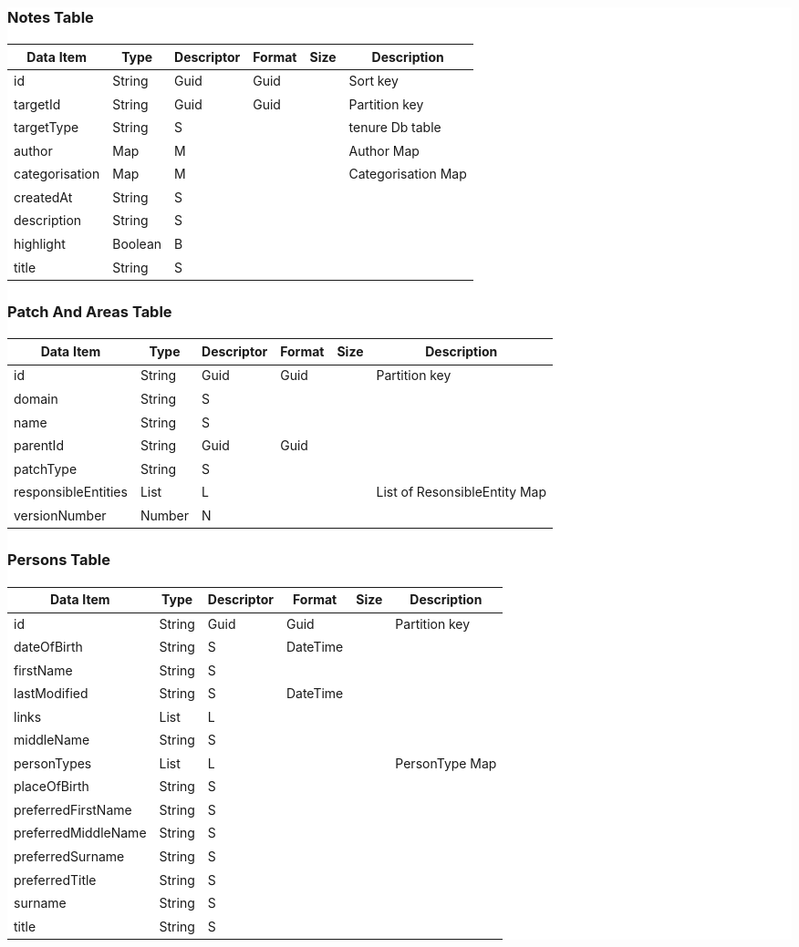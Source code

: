 ### Notes Table
| Data Item      | Type    | Descriptor | Format | Size | Description                               |
| -------------- | ------- | ---------- | ------ | ---- | ----------------------------------------- |
| id             | String  | Guid       | Guid   |      | Sort key                                  |
| targetId       | String  | Guid       | Guid   |      | Partition key                             |
| targetType     | String  | S          |        |      | tenure Db table                           |
| author         | Map     | M          |        |      | Author Map                                |
| categorisation | Map     | M          |        |      | Categorisation Map                        |
| createdAt      | String  | S          |        |      |                                           |
| description    | String  | S          |        |      |                                           |
| highlight      | Boolean | B          |        |      |                                           |
| title          | String  | S          |        |      |

### Patch And Areas Table
| Data Item           | Type   | Descriptor | Format | Size | Description                                         |
| ------------------- | ------ | ---------- | ------ | ---- | --------------------------------------------------- |
| id                  | String | Guid       | Guid   |      | Partition key                                       |
| domain              | String | S          |        |      |                                                     |
| name                | String | S          |        |      |                                                     |
| parentId            | String | Guid       | Guid   |      |                                                     |
| patchType           | String | S          |        |      |                                                     |
| responsibleEntities | List   | L          |        |      |  List of ResonsibleEntity Map                       |
| versionNumber       | Number | N          |        |      |

### Persons Table
| Data Item           | Type   | Descriptor | Format   | Size | Description                                |
| ------------------- | ------ | ---------- | -------- | ---- | ------------------------------------------ |
| id                  | String | Guid       | Guid     |      | Partition key                              |
| dateOfBirth         | String | S          | DateTime |      |                                            |
| firstName           | String | S          |          |      |                                            |
| lastModified        | String | S          | DateTime |      |                                            |
| links               | List   | L          |          |      |                                            |
| middleName          | String | S          |          |      |                                            |
| personTypes         | List   | L          |          |      |  PersonType Map                            |
| placeOfBirth        | String | S          |          |      |                                            |
| preferredFirstName  | String | S          |          |      |                                            |
| preferredMiddleName | String | S          |          |      |                                            |
| preferredSurname    | String | S          |          |      |                                            |
| preferredTitle      | String | S          |          |      |                                            |
| surname             | String | S          |          |      |                                            |
| title               | String | S          |          |      |                                            |